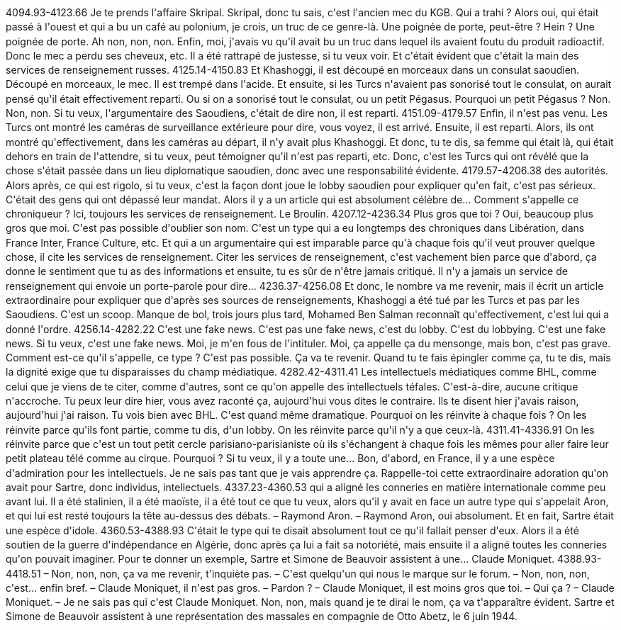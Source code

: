 4094.93-4123.66   Je te prends l'affaire Skripal. Skripal, donc tu sais, c'est l'ancien mec du KGB. Qui a trahi ? Alors oui, qui était passé à l'ouest et qui a bu un café au polonium, je crois, un truc de ce genre-là. Une poignée de porte, peut-être ? Hein ? Une poignée de porte. Ah non, non, non. Enfin, moi, j'avais vu qu'il avait bu un truc dans lequel ils avaient foutu du produit radioactif. Donc le mec a perdu ses cheveux, etc. Il a été rattrapé de justesse, si tu veux voir. Et c'était évident que c'était la main des services de renseignement russes.
4125.14-4150.83   Et Khashoggi, il est découpé en morceaux dans un consulat saoudien. Découpé en morceaux, le mec. Il est trempé dans l'acide. Et ensuite, si les Turcs n'avaient pas sonorisé tout le consulat, on aurait pensé qu'il était effectivement reparti. Ou si on a sonorisé tout le consulat, ou un petit Pégasus. Pourquoi un petit Pégasus ? Non. Non, non. Si tu veux, l'argumentaire des Saoudiens, c'était de dire non, il est reparti.
4151.09-4179.57   Enfin, il n'est pas venu. Les Turcs ont montré les caméras de surveillance extérieure pour dire, vous voyez, il est arrivé. Ensuite, il est reparti. Alors, ils ont montré qu'effectivement, dans les caméras au départ, il n'y avait plus Khashoggi. Et donc, tu te dis, sa femme qui était là, qui était dehors en train de l'attendre, si tu veux, peut témoigner qu'il n'est pas reparti, etc. Donc, c'est les Turcs qui ont révélé que la chose s'était passée dans un lieu diplomatique saoudien, donc avec une responsabilité évidente.
4179.57-4206.38   des autorités. Alors après, ce qui est rigolo, si tu veux, c'est la façon dont joue le lobby saoudien pour expliquer qu'en fait, c'est pas sérieux. C'était des gens qui ont dépassé leur mandat. Alors il y a un article qui est absolument célèbre de... Comment s'appelle ce chroniqueur ? Ici, toujours les services de renseignement. Le Broulin.
4207.12-4236.34   Plus gros que toi ? Oui, beaucoup plus gros que moi. C'est pas possible d'oublier son nom. C'est un type qui a eu longtemps des chroniques dans Libération, dans France Inter, France Culture, etc. Et qui a un argumentaire qui est imparable parce qu'à chaque fois qu'il veut prouver quelque chose, il cite les services de renseignement. Citer les services de renseignement, c'est vachement bien parce que d'abord, ça donne le sentiment que tu as des informations et ensuite, tu es sûr de n'être jamais critiqué. Il n'y a jamais un service de renseignement qui envoie un porte-parole pour dire...
4236.37-4256.08   Et donc, le nombre va me revenir, mais il écrit un article extraordinaire pour expliquer que d'après ses sources de renseignements, Khashoggi a été tué par les Turcs et pas par les Saoudiens. C'est un scoop. Manque de bol, trois jours plus tard, Mohamed Ben Salman reconnaît qu'effectivement, c'est lui qui a donné l'ordre.
4256.14-4282.22   C'est une fake news. C'est pas une fake news, c'est du lobby. C'est du lobbying. C'est une fake news. Si tu veux, c'est une fake news. Moi, je m'en fous de l'intituler. Moi, ça appelle ça du mensonge, mais bon, c'est pas grave. Comment est-ce qu'il s'appelle, ce type ? C'est pas possible. Ça va te revenir. Quand tu te fais épingler comme ça, tu te dis, mais la dignité exige que tu disparaisses du champ médiatique.
4282.42-4311.41   Les intellectuels médiatiques comme BHL, comme celui que je viens de te citer, comme d'autres, sont ce qu'on appelle des intellectuels téfales. C'est-à-dire, aucune critique n'accroche. Tu peux leur dire hier, vous avez raconté ça, aujourd'hui vous dites le contraire. Ils te disent hier j'avais raison, aujourd'hui j'ai raison. Tu vois bien avec BHL. C'est quand même dramatique. Pourquoi on les réinvite à chaque fois ? On les réinvite parce qu'ils font partie, comme tu dis, d'un lobby. On les réinvite parce qu'il n'y a que ceux-là.
4311.41-4336.91   On les réinvite parce que c'est un tout petit cercle parisiano-parisianiste où ils s'échangent à chaque fois les mêmes pour aller faire leur petit plateau télé comme au cirque. Pourquoi ? Si tu veux, il y a toute une... Bon, d'abord, en France, il y a une espèce d'admiration pour les intellectuels. Je ne sais pas tant que je vais apprendre ça. Rappelle-toi cette extraordinaire adoration qu'on avait pour Sartre, donc individus, intellectuels.
4337.23-4360.53   qui a aligné les conneries en matière internationale comme peu avant lui. Il a été stalinien, il a été maoïste, il a été tout ce que tu veux, alors qu'il y avait en face un autre type qui s'appelait Aron, et qui lui est resté toujours la tête au-dessus des débats. – Raymond Aron. – Raymond Aron, oui absolument. Et en fait, Sartre était une espèce d'idole.
4360.53-4388.93   C'était le type qui te disait absolument tout ce qu'il fallait penser d'eux. Alors il a été soutien de la guerre d'indépendance en Algérie, donc après ça lui a fait sa notoriété, mais ensuite il a aligné toutes les conneries qu'on pouvait imaginer. Pour te donner un exemple, Sartre et Simone de Beauvoir assistent à une... Claude Moniquet.
4388.93-4418.51   – Non, non, non, ça va me revenir, t'inquiète pas. – C'est quelqu'un qui nous le marque sur le forum. – Non, non, non, c'est… enfin bref. – Claude Moniquet, il n'est pas gros. – Pardon ? – Claude Moniquet, il est moins gros que toi. – Qui ça ? – Claude Moniquet. – Je ne sais pas qui c'est Claude Moniquet. Non, non, mais quand je te dirai le nom, ça va t'apparaître évident. Sartre et Simone de Beauvoir assistent à une représentation des massales en compagnie de Otto Abetz, le 6 juin 1944.